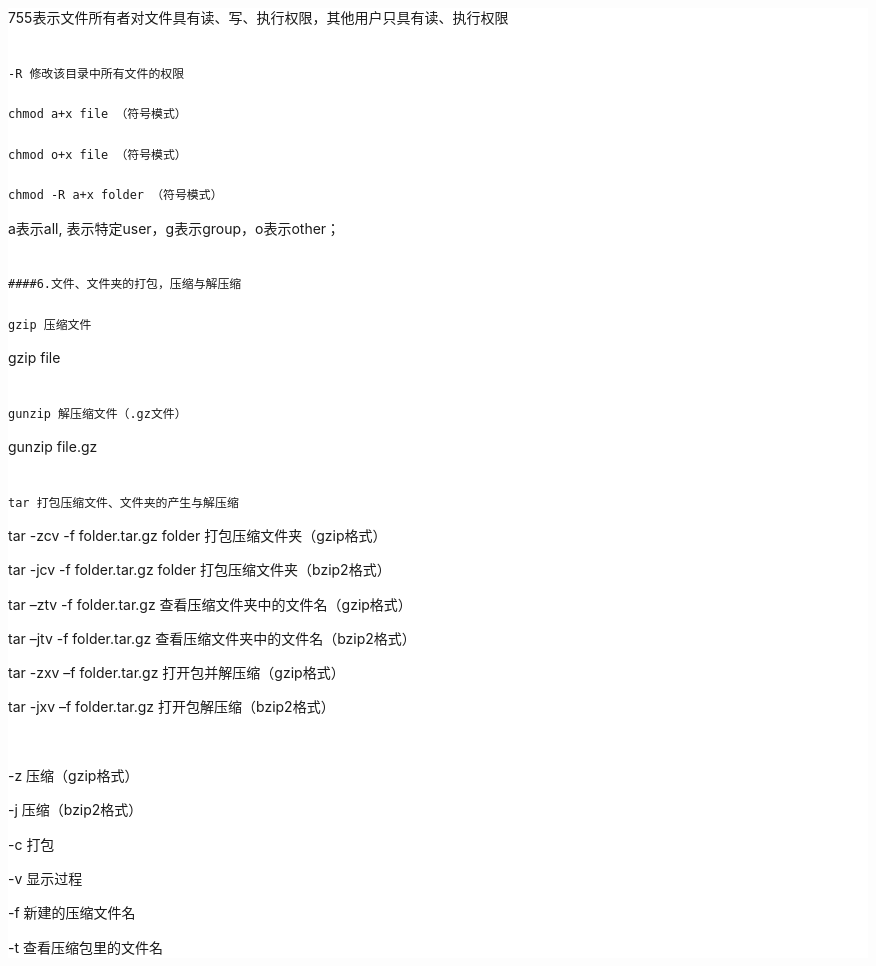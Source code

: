 755表示文件所有者对文件具有读、写、执行权限，其他用户只具有读、执行权限
```

-R 修改该目录中所有文件的权限

chmod a+x file （符号模式）

chmod o+x file （符号模式）

chmod -R a+x folder （符号模式）

 ```
 a表示all, 表示特定user，g表示group，o表示other；
```

####6.文件、文件夹的打包，压缩与解压缩

gzip 压缩文件

```
gzip file
```

gunzip 解压缩文件（.gz文件）

```
gunzip file.gz
```

tar 打包压缩文件、文件夹的产生与解压缩

 ```
tar -zcv -f folder.tar.gz folder 打包压缩文件夹（gzip格式）

tar -jcv -f folder.tar.gz folder 打包压缩文件夹（bzip2格式）

tar –ztv -f folder.tar.gz 查看压缩文件夹中的文件名（gzip格式）

tar –jtv -f folder.tar.gz 查看压缩文件夹中的文件名（bzip2格式）

tar -zxv –f folder.tar.gz 打开包并解压缩（gzip格式）

tar -jxv –f folder.tar.gz 打开包解压缩（bzip2格式）
```


```
-z 压缩（gzip格式）

-j 压缩（bzip2格式）

-c 打包

-v 显示过程

-f 新建的压缩文件名

-t 查看压缩包里的文件名
